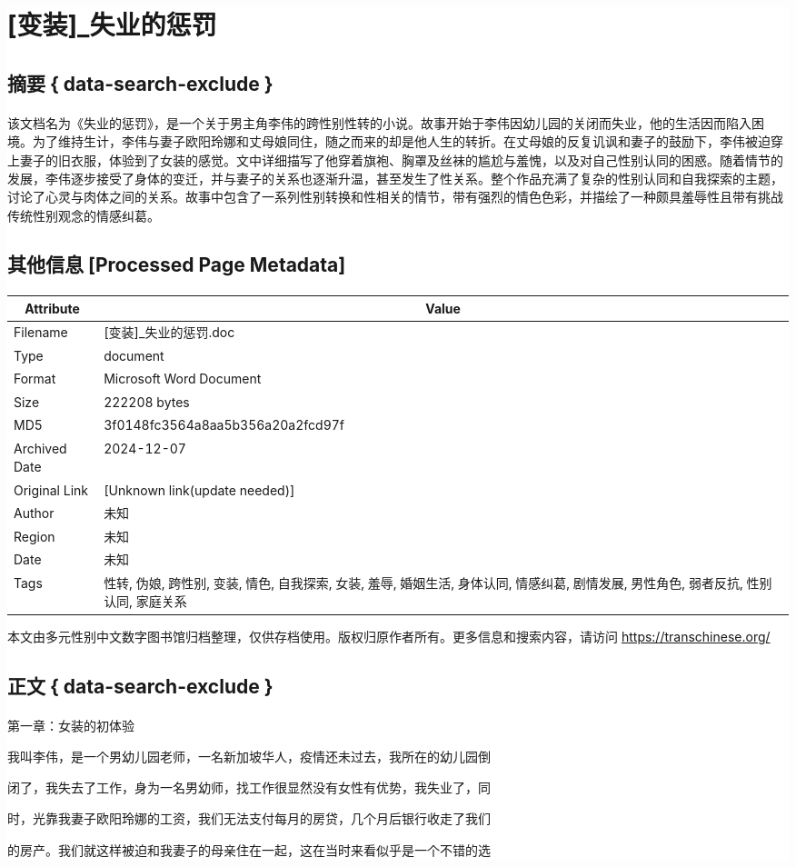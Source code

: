 # [变装]_失业的惩罚



## 摘要  { data-search-exclude }


该文档名为《失业的惩罚》，是一个关于男主角李伟的跨性别性转的小说。故事开始于李伟因幼儿园的关闭而失业，他的生活因而陷入困境。为了维持生计，李伟与妻子欧阳玲娜和丈母娘同住，随之而来的却是他人生的转折。在丈母娘的反复讥讽和妻子的鼓励下，李伟被迫穿上妻子的旧衣服，体验到了女装的感觉。文中详细描写了他穿着旗袍、胸罩及丝袜的尴尬与羞愧，以及对自己性别认同的困惑。随着情节的发展，李伟逐步接受了身体的变迁，并与妻子的关系也逐渐升温，甚至发生了性关系。整个作品充满了复杂的性别认同和自我探索的主题，讨论了心灵与肉体之间的关系。故事中包含了一系列性别转换和性相关的情节，带有强烈的情色色彩，并描绘了一种颇具羞辱性且带有挑战传统性别观念的情感纠葛。



## 其他信息 [Processed Page Metadata]

| Attribute       | Value                                  |
|-----------------|----------------------------------------|
| Filename        | [变装]_失业的惩罚.doc                             |
| Type            | document                                 |
| Format          | Microsoft Word Document                               |
| Size            | 222208 bytes                           |
| MD5             | 3f0148fc3564a8aa5b356a20a2fcd97f                                  |
| Archived Date   | 2024-12-07                             |
| Original Link   | [Unknown link(update needed)]                         |
| Author          | 未知                               |
| Region          | 未知                               |
| Date            | 未知                                 |
| Tags            | 性转, 伪娘, 跨性别, 变装, 情色, 自我探索, 女装, 羞辱, 婚姻生活, 身体认同, 情感纠葛, 剧情发展, 男性角色, 弱者反抗, 性别认同, 家庭关系                                 |

本文由多元性别中文数字图书馆归档整理，仅供存档使用。版权归原作者所有。更多信息和搜索内容，请访问 <https://transchinese.org/>


## 正文 { data-search-exclude }


第一章：女装的初体验



我叫李伟，是一个男幼儿园老师，一名新加坡华人，疫情还未过去，我所在的幼儿园倒

闭了，我失去了工作，身为一名男幼师，找工作很显然没有女性有优势，我失业了，同

时，光靠我妻子欧阳玲娜的工资，我们无法支付每月的房贷，几个月后银行收走了我们

的房产。我们就这样被迫和我妻子的母亲住在一起，这在当时来看似乎是一个不错的选
